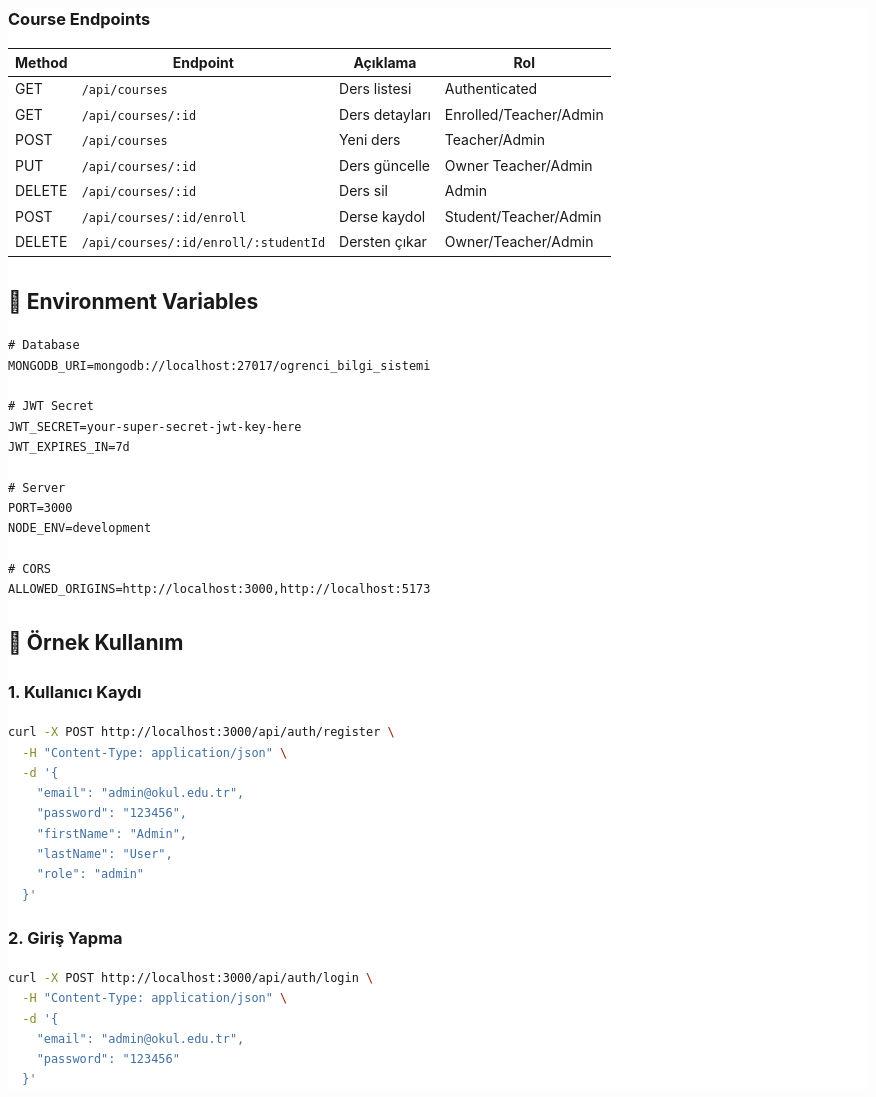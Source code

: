 ### Course Endpoints

| Method | Endpoint | Açıklama | Rol |
|--------|----------|-----------|-----|
| GET | `/api/courses` | Ders listesi | Authenticated |
| GET | `/api/courses/:id` | Ders detayları | Enrolled/Teacher/Admin |
| POST | `/api/courses` | Yeni ders | Teacher/Admin |
| PUT | `/api/courses/:id` | Ders güncelle | Owner Teacher/Admin |
| DELETE | `/api/courses/:id` | Ders sil | Admin |
| POST | `/api/courses/:id/enroll` | Derse kaydol | Student/Teacher/Admin |
| DELETE | `/api/courses/:id/enroll/:studentId` | Dersten çıkar | Owner/Teacher/Admin |

## 🔧 Environment Variables

```env
# Database
MONGODB_URI=mongodb://localhost:27017/ogrenci_bilgi_sistemi

# JWT Secret
JWT_SECRET=your-super-secret-jwt-key-here
JWT_EXPIRES_IN=7d

# Server
PORT=3000
NODE_ENV=development

# CORS
ALLOWED_ORIGINS=http://localhost:3000,http://localhost:5173
```

## 📝 Örnek Kullanım

### 1. Kullanıcı Kaydı
```bash
curl -X POST http://localhost:3000/api/auth/register \
  -H "Content-Type: application/json" \
  -d '{
    "email": "admin@okul.edu.tr",
    "password": "123456",
    "firstName": "Admin",
    "lastName": "User",
    "role": "admin"
  }'
```

### 2. Giriş Yapma
```bash
curl -X POST http://localhost:3000/api/auth/login \
  -H "Content-Type: application/json" \
  -d '{
    "email": "admin@okul.edu.tr",
    "password": "123456"
  }'
```
